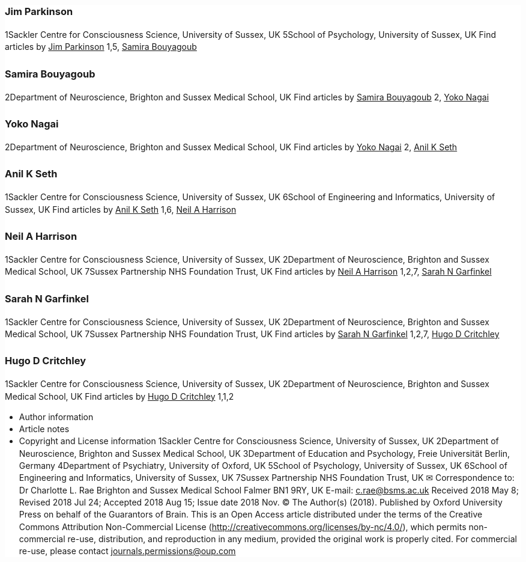 ### Jim Parkinson
1Sackler Centre for Consciousness Science, University of Sussex, UK
5School of Psychology, University of Sussex, UK
Find articles by [Jim Parkinson](https://pubmed.ncbi.nlm.nih.gov/?term=%22Parkinson%20J%22%5BAuthor%5D)
1,5, [Samira Bouyagoub](https://pubmed.ncbi.nlm.nih.gov/?term=%22Bouyagoub%20S%22%5BAuthor%5D)
### Samira Bouyagoub
2Department of Neuroscience, Brighton and Sussex Medical School, UK
Find articles by [Samira Bouyagoub](https://pubmed.ncbi.nlm.nih.gov/?term=%22Bouyagoub%20S%22%5BAuthor%5D)
2, [Yoko Nagai](https://pubmed.ncbi.nlm.nih.gov/?term=%22Nagai%20Y%22%5BAuthor%5D)
### Yoko Nagai
2Department of Neuroscience, Brighton and Sussex Medical School, UK
Find articles by [Yoko Nagai](https://pubmed.ncbi.nlm.nih.gov/?term=%22Nagai%20Y%22%5BAuthor%5D)
2, [Anil K Seth](https://pubmed.ncbi.nlm.nih.gov/?term=%22Seth%20AK%22%5BAuthor%5D)
### Anil K Seth
1Sackler Centre for Consciousness Science, University of Sussex, UK
6School of Engineering and Informatics, University of Sussex, UK
Find articles by [Anil K Seth](https://pubmed.ncbi.nlm.nih.gov/?term=%22Seth%20AK%22%5BAuthor%5D)
1,6, [Neil A Harrison](https://pubmed.ncbi.nlm.nih.gov/?term=%22Harrison%20NA%22%5BAuthor%5D)
### Neil A Harrison
1Sackler Centre for Consciousness Science, University of Sussex, UK
2Department of Neuroscience, Brighton and Sussex Medical School, UK
7Sussex Partnership NHS Foundation Trust, UK
Find articles by [Neil A Harrison](https://pubmed.ncbi.nlm.nih.gov/?term=%22Harrison%20NA%22%5BAuthor%5D)
1,2,7, [Sarah N Garfinkel](https://pubmed.ncbi.nlm.nih.gov/?term=%22Garfinkel%20SN%22%5BAuthor%5D)
### Sarah N Garfinkel
1Sackler Centre for Consciousness Science, University of Sussex, UK
2Department of Neuroscience, Brighton and Sussex Medical School, UK
7Sussex Partnership NHS Foundation Trust, UK
Find articles by [Sarah N Garfinkel](https://pubmed.ncbi.nlm.nih.gov/?term=%22Garfinkel%20SN%22%5BAuthor%5D)
1,2,7, [Hugo D Critchley](https://pubmed.ncbi.nlm.nih.gov/?term=%22Critchley%20HD%22%5BAuthor%5D)
### Hugo D Critchley
1Sackler Centre for Consciousness Science, University of Sussex, UK
2Department of Neuroscience, Brighton and Sussex Medical School, UK
Find articles by [Hugo D Critchley](https://pubmed.ncbi.nlm.nih.gov/?term=%22Critchley%20HD%22%5BAuthor%5D)
1,1,2
* Author information
* Article notes
* Copyright and License information
1Sackler Centre for Consciousness Science, University of Sussex, UK
2Department of Neuroscience, Brighton and Sussex Medical School, UK
3Department of Education and Psychology, Freie Universität Berlin, Germany
4Department of Psychiatry, University of Oxford, UK
5School of Psychology, University of Sussex, UK
6School of Engineering and Informatics, University of Sussex, UK
7Sussex Partnership NHS Foundation Trust, UK
✉
Correspondence to: Dr Charlotte L. Rae Brighton and Sussex Medical School Falmer BN1 9RY, UK E-mail: c.rae@bsms.ac.uk
Received 2018 May 8; Revised 2018 Jul 24; Accepted 2018 Aug 15; Issue date 2018 Nov.
© The Author(s) (2018). Published by Oxford University Press on behalf of the Guarantors of Brain.
This is an Open Access article distributed under the terms of the Creative Commons Attribution Non-Commercial License (<http://creativecommons.org/licenses/by-nc/4.0/>), which permits non-commercial re-use, distribution, and reproduction in any medium, provided the original work is properly cited. For commercial re-use, please contact journals.permissions@oup.com